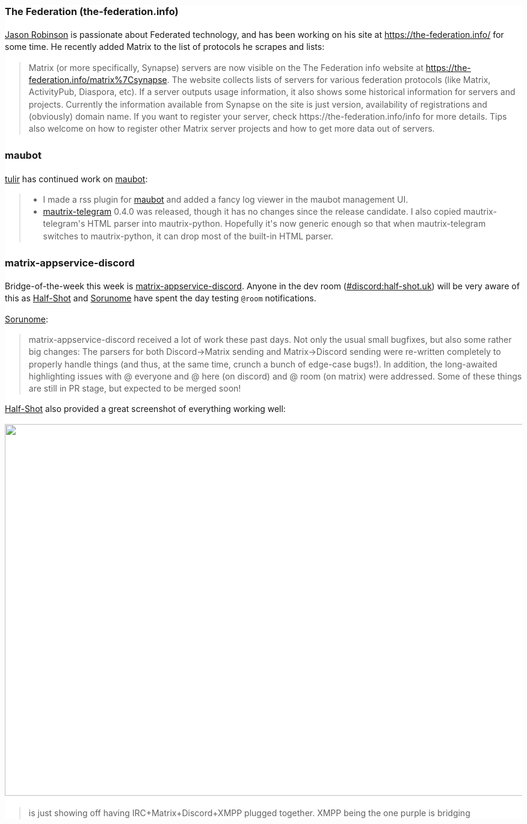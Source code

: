 ### The Federation (the-federation.info)

<a href="https://matrix.to/#/@jaywink:feneas.org">Jason Robinson</a> is passionate about Federated technology, and has been working on his site at <a href="https://the-federation.info/">https://the-federation.info/</a> for some time. He recently added Matrix to the list of protocols he scrapes and lists:
<blockquote>Matrix (or more specifically, Synapse) servers are now visible on the The Federation info website at <a href="https://the-federation.info/matrix%7Csynapse">https://the-federation.info/matrix%7Csynapse</a>. The website collects lists of servers for various federation protocols (like Matrix, ActivityPub, Diaspora, etc). If a server outputs usage information, it also shows some historical information for servers and projects. Currently the information available from Synapse on the site is just version, availability of registrations and (obviously) domain name. If you want to register your server, check https://the-federation.info/info for more details. Tips also welcome on how to register other Matrix server projects and how to get more data out of servers.</blockquote>

### maubot

<a href="https://matrix.to/#/@tulir:maunium.net">tulir</a> has continued work on <a href="https://github.com/maubot/maubot">maubot</a>:
<blockquote>
<ul>
 	<li>I made a rss plugin for <a href="https://github.com/maubot/maubot">maubot</a> and added a fancy log viewer in the maubot management UI.</li>
 	<li><a href="https://github.com/tulir/mautrix-telegram">mautrix-telegram</a> 0.4.0 was released, though it has no changes since the release candidate. I also copied mautrix-telegram's HTML parser into mautrix-python. Hopefully it's now generic enough so that when mautrix-telegram switches to mautrix-python, it can drop most of the built-in HTML parser.</li>
</ul>
</blockquote>

### matrix-appservice-discord

Bridge-of-the-week this week is <a href="https://github.com/Half-Shot/matrix-appservice-discord">matrix-appservice-discord</a>. Anyone in the dev room (<a href="https://matrix.to/#/#discord:half-shot.uk">#discord:half-shot.uk</a>) will be very aware of this as <a href="https://matrix.to/#/@Half-Shot:half-shot.uk">Half-Shot</a> and <a href="https://matrix.to/#/@sorunome:sorunome.de">Sorunome</a> have spent the day testing <code>@room</code> notifications.

<a href="https://matrix.to/#/@sorunome:sorunome.de">Sorunome</a>:
<blockquote>matrix-appservice-discord received a lot of work these past days.
Not only the usual small bugfixes, but also some rather big changes:
The parsers for both Discord-&gt;Matrix sending and Matrix-&gt;Discord sending were re-written completely to properly handle things (and thus, at the same time, crunch a bunch of edge-case bugs!).
In addition, the long-awaited highlighting issues with @ everyone and @ here (on discord) and @ room (on matrix) were addressed.
Some of these things are still in PR stage, but expected to be merged soon!</blockquote>
<a href="https://matrix.to/#/@Half-Shot:half-shot.uk">Half-Shot</a> also provided a great screenshot of everything working well:

<a href="/blog/wp-content/uploads/2018/11/discord-bridging.png"><img class="alignnone size-large wp-image-3790" src="/blog/wp-content/uploads/2018/11/discord-bridging-1024x618.png" alt="" width="1024" height="618" /></a>
<blockquote>is just showing off having IRC+Matrix+Discord+XMPP plugged together. XMPP being the one purple is bridging</blockquote>
